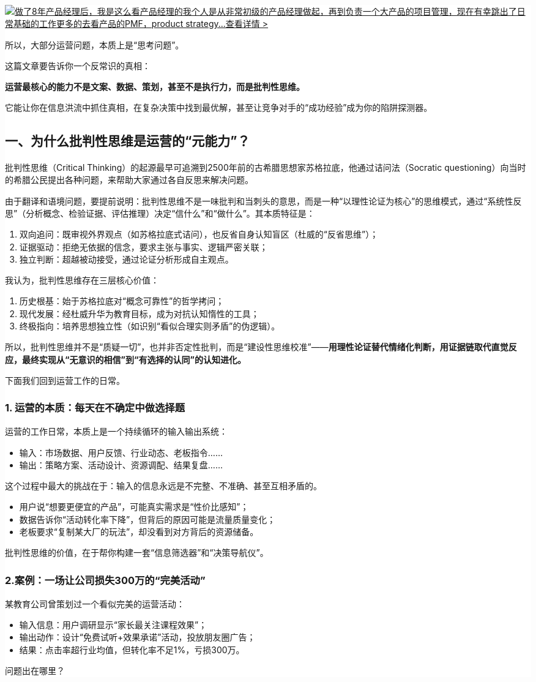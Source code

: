 [![](https://image.woshipm.com/2023/08/02/bf59b8ba-30e4-11ee-88e7-00163e0b5ff3.png)做了8年产品经理后，我是这么看产品经理的我个人是从非常初级的产品经理做起，再到负责一个大产品的项目管理，现在有幸跳出了日常基础的工作更多的去看产品的PMF，product strategy...查看详情 >](https://ke.qidianla.com/courses/bcpm)

所以，大部分运营问题，本质上是“思考问题”。

这篇文章要告诉你一个反常识的真相：

**运营最核心的能力不是文案、数据、策划，甚至不是执行力，而是批判性思维。**

它能让你在信息洪流中抓住真相，在复杂决策中找到最优解，甚至让竞争对手的“成功经验”成为你的陷阱探测器。

## 一、为什么批判性思维是运营的“元能力”？

批判性思维（Critical Thinking）的起源最早可追溯到2500年前的古希腊思想家苏格拉底，他通过诘问法（Socratic questioning）向当时的希腊公民提出各种问题，来帮助大家通过各自反思来解决问题。

由于翻译和语境问题，要提前说明：批判性思维不是一味批判和当刺头的意思，而是一种“以理性论证为核心”的思维模式，通过“系统性反思”（分析概念、检验证据、评估推理）决定“信什么”和“做什么”。其本质特征是：

1.  双向追问：既审视外界观点（如苏格拉底式诘问），也反省自身认知盲区（杜威的“反省思维”）；
2.  证据驱动：拒绝无依据的信念，要求主张与事实、逻辑严密关联；
3.  独立判断：超越被动接受，通过论证分析形成自主观点。

我认为，批判性思维存在三层核心价值：

1.  历史根基：始于苏格拉底对“概念可靠性”的哲学拷问；
2.  现代发展：经杜威升华为教育目标，成为对抗认知惰性的工具；
3.  终极指向：培养思想独立性（如识别“看似合理实则矛盾”的伪逻辑）。

所以，批判性思维并不是“质疑一切”，也并非否定性批判，而是“建设性思维校准”——**用理性论证替代情绪化判断，用证据链取代直觉反应，最终实现从“无意识的相信”到“有选择的认同”的认知进化。**

下面我们回到运营工作的日常。

### 1\. 运营的本质：每天在不确定中做选择题

运营的工作日常，本质上是一个持续循环的输入输出系统：

*   输入：市场数据、用户反馈、行业动态、老板指令……
*   输出：策略方案、活动设计、资源调配、结果复盘……

这个过程中最大的挑战在于：输入的信息永远是不完整、不准确、甚至互相矛盾的。

*   用户说“想要更便宜的产品”，可能真实需求是“性价比感知”；
*   数据告诉你“活动转化率下降”，但背后的原因可能是流量质量变化；
*   老板要求“复制某大厂的玩法”，却没看到对方背后的资源储备。

批判性思维的价值，在于帮你构建一套“信息筛选器”和“决策导航仪”。

### 2.案例：一场让公司损失300万的“完美活动”

某教育公司曾策划过一个看似完美的运营活动：

*   输入信息：用户调研显示“家长最关注课程效果”；
*   输出动作：设计“免费试听+效果承诺”活动，投放朋友圈广告；
*   结果：点击率超行业均值，但转化率不足1%，亏损300万。

问题出在哪里？
